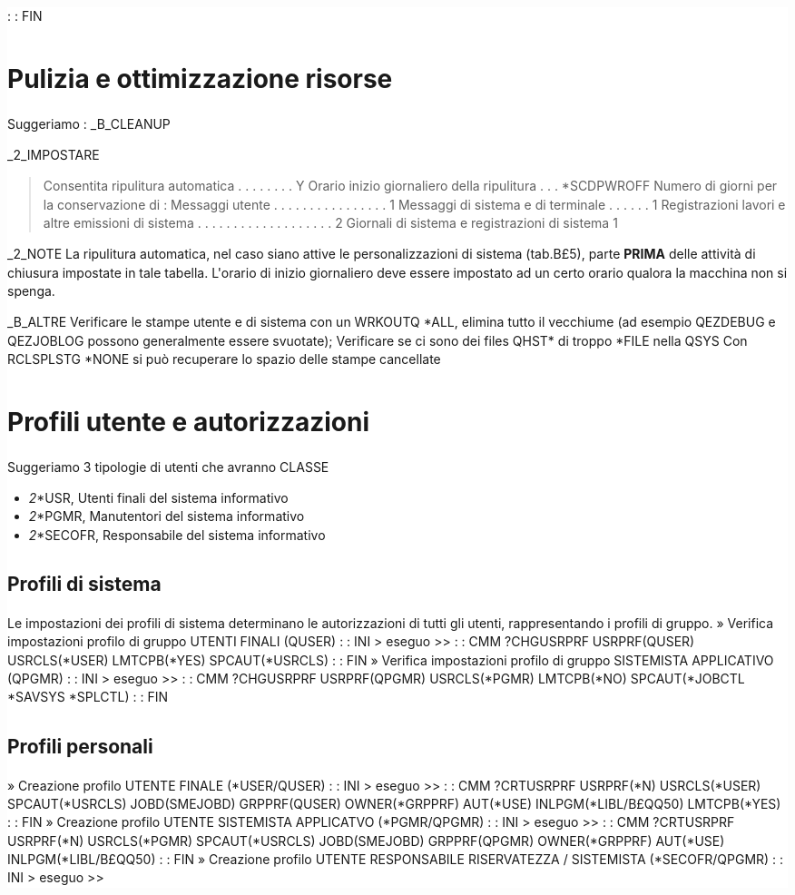 
 :  : FIN

# Pulizia e ottimizzazione risorse
Suggeriamo : 
_B_CLEANUP

_2_IMPOSTARE
>Consentita ripulitura automatica  . . . . . . . .   Y
Orario inizio giornaliero della ripulitura  . . .   \*SCDPWROFF
Numero di giorni per la conservazione di : 
Messaggi utente . . . . . . . . . . . . . . . .   1
Messaggi di sistema e di terminale  . . . . . .   1
Registrazioni lavori e altre emissioni di sistema . . . . . . . . . . . . . . . . . . .   2
Giornali di sistema e registrazioni di sistema    1


_2_NOTE
La ripulitura automatica, nel caso siano attive le personalizzazioni di sistema (tab.B£5), parte **PRIMA** delle attività di chiusura impostate in tale tabella.
L'orario di inizio giornaliero deve essere impostato ad un certo orario qualora la macchina non si spenga.

_B_ALTRE
Verificare le stampe utente e di sistema con un WRKOUTQ \*ALL, elimina tutto il vecchiume (ad esempio QEZDEBUG e QEZJOBLOG possono generalmente essere svuotate);
Verificare se ci sono dei files QHST\* di troppo \*FILE nella QSYS
Con RCLSPLSTG \*NONE si può recuperare lo spazio delle stampe cancellate

# Profili utente e autorizzazioni
Suggeriamo 3 tipologie di utenti che avranno CLASSE

- _2_\*USR, Utenti finali del sistema informativo
- _2_\*PGMR, Manutentori del sistema informativo
- _2_\*SECOFR, Responsabile del sistema informativo


## Profili di sistema
Le impostazioni dei profili di sistema determinano le autorizzazioni di tutti gli utenti, rappresentando i profili di gruppo.
 » Verifica impostazioni profilo di gruppo UTENTI FINALI (QUSER)
 :  : INI > eseguo >>
 :  : CMM ?CHGUSRPRF USRPRF(QUSER) USRCLS(\*USER) LMTCPB(\*YES) SPCAUT(\*USRCLS)
 :  : FIN
 » Verifica impostazioni profilo di gruppo SISTEMISTA APPLICATIVO (QPGMR)
 :  : INI > eseguo >>
 :  : CMM ?CHGUSRPRF USRPRF(QPGMR) USRCLS(\*PGMR) LMTCPB(\*NO) SPCAUT(\*JOBCTL \*SAVSYS \*SPLCTL)
 :  : FIN

## Profili personali
 » Creazione profilo UTENTE FINALE (\*USER/QUSER)
 :  : INI > eseguo >>
 :  : CMM ?CRTUSRPRF USRPRF(\*N) USRCLS(\*USER) SPCAUT(\*USRCLS) JOBD(SMEJOBD) GRPPRF(QUSER) OWNER(\*GRPPRF) AUT(\*USE) INLPGM(\*LIBL/B£QQ50) LMTCPB(\*YES)
 :  : FIN
 » Creazione profilo UTENTE SISTEMISTA APPLICATVO (\*PGMR/QPGMR)
 :  : INI > eseguo >>
 :  : CMM ?CRTUSRPRF USRPRF(\*N) USRCLS(\*PGMR) SPCAUT(\*USRCLS) JOBD(SMEJOBD) GRPPRF(QPGMR) OWNER(\*GRPPRF) AUT(\*USE) INLPGM(\*LIBL/B£QQ50)
 :  : FIN
 » Creazione profilo UTENTE RESPONSABILE RISERVATEZZA / SISTEMISTA (\*SECOFR/QPGMR)
 :  : INI > eseguo >>
